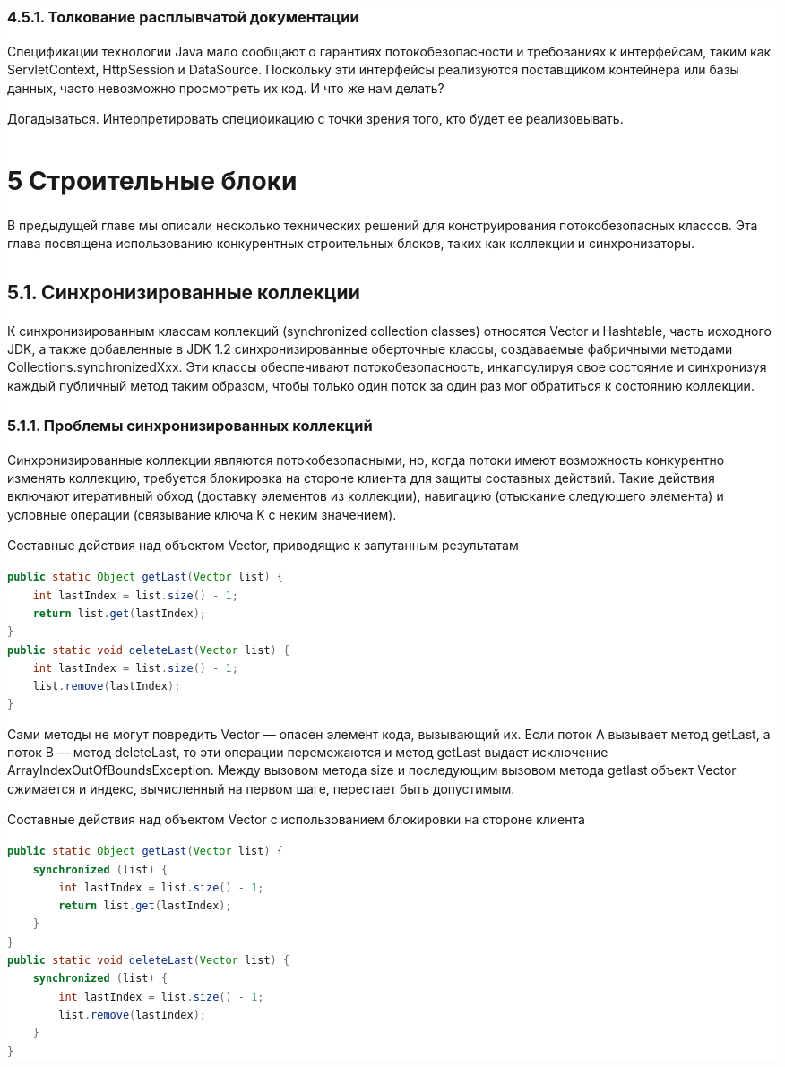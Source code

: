 ### 4.5.1. Толкование расплывчатой документации

Спецификации технологии Java мало сообщают о гарантиях потокобезопасности и требованиях к 
интерфейсам, таким как ServletContext, HttpSession и DataSource. Поскольку эти интерфейсы реализуются 
поставщиком контейнера или базы данных, часто невозможно просмотреть их код. И что же нам делать?

Догадываться. Интерпретировать спецификацию с точки зрения того, кто будет ее реализовывать.

# 5 Строительные блоки

В предыдущей главе мы описали несколько технических решений для конструирования потокобезопасных 
классов. Эта глава посвящена использованию конкурентных строительных блоков, таких как коллекции и 
синхронизаторы.

## 5.1. Синхронизированные коллекции 

К синхронизированным классам коллекций (synchronized collection classes) относятся Vector и 
Hashtable, часть исходного JDK, а также добавленные в JDK 1.2 синхронизированные оберточные классы, 
создаваемые фабричными методами Collections.synchronizedXxx. Эти классы обеспечивают 
потокобезопасность, инкапсулируя свое состояние и синхронизуя каждый публичный метод таким образом, 
чтобы только один поток за один раз мог обратиться к состоянию коллекции.

### 5.1.1. Проблемы синхронизированных коллекций

Синхронизированные коллекции являются потокобезопасными, но, когда потоки имеют возможность 
конкурентно изменять коллекцию, требуется блокировка на стороне клиента для защиты составных 
действий. Такие действия включают итеративный обход (доставку элементов из коллекции), навигацию 
(отыскание следующего элемента) и условные операции (связывание ключа K с неким значением).

Составные действия над объектом Vector, приводящие к запутанным результатам

```java
public static Object getLast(Vector list) {
    int lastIndex = list.size() - 1;
    return list.get(lastIndex);
}
public static void deleteLast(Vector list) {
    int lastIndex = list.size() - 1;
    list.remove(lastIndex);
}
```

Сами методы не могут повредить Vector — опасен элемент кода, вызывающий их. Если поток A вызывает 
метод getLast, а поток B — метод deleteLast, то эти операции перемежаются и метод getLast выдает 
исключение ArrayIndexOutOfBoundsException. Между вызовом метода size и последующим вызовом метода 
getlast объект Vector сжимается и индекс, вычисленный на первом шаге, перестает быть допустимым.

Составные действия над объектом Vector с использованием блокировки на стороне клиента

```java
public static Object getLast(Vector list) {
    synchronized (list) {
        int lastIndex = list.size() - 1;
        return list.get(lastIndex);
    }
}
public static void deleteLast(Vector list) {
    synchronized (list) {
        int lastIndex = list.size() - 1;
        list.remove(lastIndex);
    }
}
```
